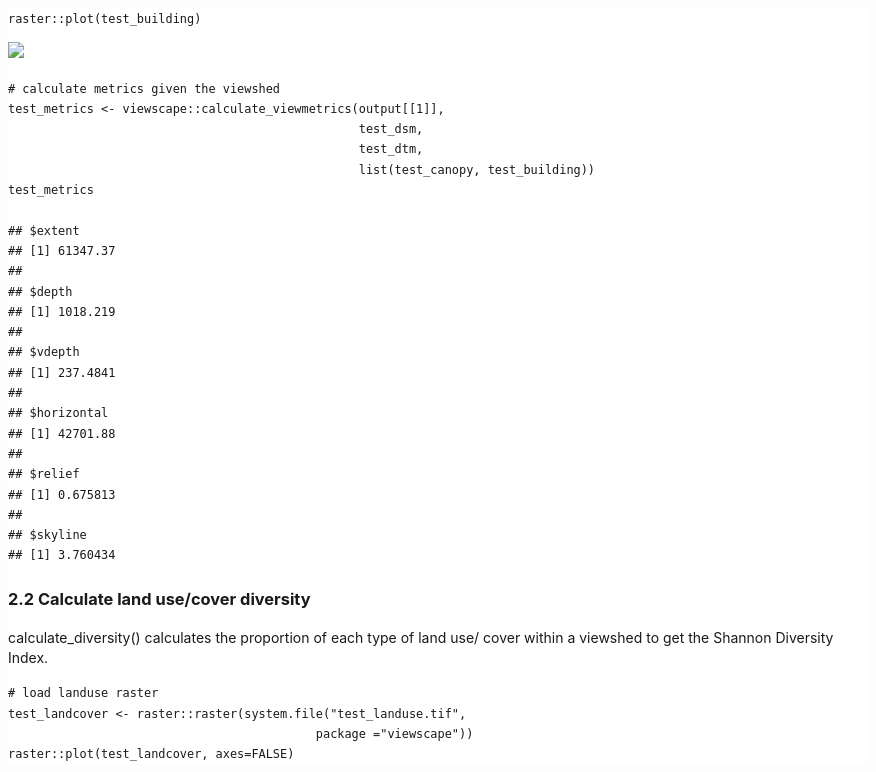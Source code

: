     raster::plot(test_building)

![](/private/var/folders/8t/yvsjl1wd01z9y49tb6zbyszw0000gn/T/RtmpCIg1Uj/preview-ed46e4fdb6d.dir/viewscape_files/figure-markdown_strict/unnamed-chunk-8-1.png)

    # calculate metrics given the viewshed
    test_metrics <- viewscape::calculate_viewmetrics(output[[1]], 
                                                     test_dsm, 
                                                     test_dtm, 
                                                     list(test_canopy, test_building))
    test_metrics

    ## $extent
    ## [1] 61347.37
    ## 
    ## $depth
    ## [1] 1018.219
    ## 
    ## $vdepth
    ## [1] 237.4841
    ## 
    ## $horizontal
    ## [1] 42701.88
    ## 
    ## $relief
    ## [1] 0.675813
    ## 
    ## $skyline
    ## [1] 3.760434

### 2.2 Calculate land use/cover diversity

calculate\_diversity() calculates the proportion of each type of land
use/ cover within a viewshed to get the Shannon Diversity Index.

    # load landuse raster
    test_landcover <- raster::raster(system.file("test_landuse.tif",
                                               package ="viewscape"))
    raster::plot(test_landcover, axes=FALSE)
